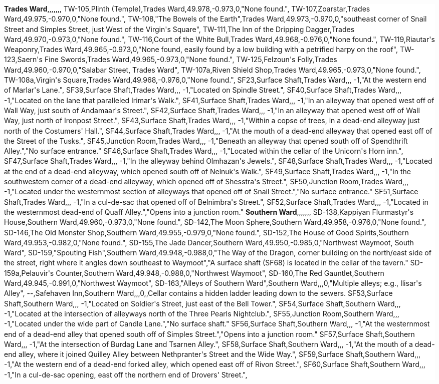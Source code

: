 **Trades Ward**,,,,,,,
TW-105,Plinth (Temple),Trades Ward,49.978,-0.973,0,"None found.",
TW-107,Zoarstar,Trades Ward,49.975,-0.970,0,"None found.",
TW-108,"The Bowels of the Earth",Trades Ward,49.973,-0.970,0,"southeast corner of Snail Street and Simples Street, just West of the Virgin's Square",
TW-111,The Inn of the Dripping Dagger,Trades Ward,49.970,-0.973,0,"None found.",
TW-116,Court of the White Bull,Trades Ward,49.968,-0.976,0,"None found.",
TW-119,Riautar's Weaponry,Trades Ward,49.965,-0.973,0,"None found, easily found by a low building with a petrified harpy on the roof",
TW-123,Saern's Fine Swords,Trades Ward,49.965,-0.973,0,"None found.",
TW-125,Felzoun's Folly,Trades Ward,49.960,-0.970,0,"Salabar Street, Trades Ward",
TW-107a,Riven Shield Shop,Trades Ward,49.965,-0.973,0,"None found.",
TW-108a,Virgin's Square,Trades Ward,49.968,-0.976,0,"None found.",
SF23,Surface Shaft,Trades Ward,,, -1,"At the western end of Marlar's Lane.",
SF39,Surface Shaft,Trades Ward,,, -1,"Located on Spindle Street.",
SF40,Surface Shaft,Trades Ward,,, -1,"Located on the lane that paralleled Irimar's Walk.",
SF41,Surface Shaft,Trades Ward,,, -1,"In an alleyway that opened west off of Wall Way, just south of Andamaar's Street.",
SF42,Surface Shaft,Trades Ward,,, -1,"In an alleyway that opened west off of Wall Way, just north of Ironpost Street.",
SF43,Surface Shaft,Trades Ward,,, -1,"Within a copse of trees, in a dead-end alleyway just north of the Costumers' Hall.",
SF44,Surface Shaft,Trades Ward,,, -1,"At the mouth of a dead-end alleyway that opened east off of the Street of the Tusks.",
SF45,Junction Room,Trades Ward,,, -1,"Beneath an alleyway that opened south off of Spendthrift Alley.","No surface entrance."
SF46,Surface Shaft,Trades Ward,,, -1,"Located within the cellar of the Unicorn's Horn inn.",
SF47,Surface Shaft,Trades Ward,,, -1,"In the alleyway behind Olmhazan's Jewels.",
SF48,Surface Shaft,Trades Ward,,, -1,"Located at the end of a dead-end alleyway, which opened south off of Nelnuk's Walk.",
SF49,Surface Shaft,Trades Ward,,, -1,"In the southwestern corner of a dead-end alleyway, which opened off of Shesstra's Street.",
SF50,Junction Room,Trades Ward,,, -1,"Located under the westernmost section of alleyways that opened off of Snail Street.","No surface entrance."
SF51,Surface Shaft,Trades Ward,,, -1,"In a cul-de-sac that opened off of Belnimbra's Street.",
SF52,Surface Shaft,Trades Ward,,, -1,"Located in the westernmost dead-end of Quaff Alley.","Opens into a junction room."
**Southern Ward**,,,,,,,
SD-138,Kappiyan Flurmastyr's House,Southern Ward,49.960,-0.973,0,"None found.",
SD-142,The Moon Sphere,Southern Ward,49.958,-0.976,0,"None found.",
SD-146,The Old Monster Shop,Southern Ward,49.955,-0.979,0,"None found.",
SD-152,The House of Good Spirits,Southern Ward,49.953,-0.982,0,"None found.",
SD-155,The Jade Dancer,Southern Ward,49.950,-0.985,0,"Northwest Waymoot, South Ward",
SD-159,"Spouting Fish",Southern Ward,49.948,-0.988,0,"The Way of the Dragon, corner building on the north/east side of the street, right where it angles down southeast to Waymoot","A surface shaft (SF68) is located in the cellar of the tavern."
SD-159a,Pelauvir's Counter,Southern Ward,49.948,-0.988,0,"Northwest Waymoot",
SD-160,The Red Gauntlet,Southern Ward,49.945,-0.991,0,"Northwest Waymoot",
SD-163,"Alleys of Southern Ward",Southern Ward,,,0,"Multiple alleys; e.g., Ilisar's Alley",
--,Safehaven Inn,Southern Ward,,,0,,Cellar contains a hidden ladder leading down to the sewers.
SF53,Surface Shaft,Southern Ward,,, -1,"Located on Soldier's Street, just east of the Bell Tower.",
SF54,Surface Shaft,Southern Ward,,, -1,"Located at the intersection of alleyways north of the Three Pearls Nightclub.",
SF55,Junction Room,Southern Ward,,, -1,"Located under the wide part of Candle Lane.","No surface shaft."
SF56,Surface Shaft,Southern Ward,,, -1,"At the westernmost end of a dead-end alley that opened south off of Simples Street.","Opens into a junction room."
SF57,Surface Shaft,Southern Ward,,, -1,"At the intersection of Burdag Lane and Tsarnen Alley.",
SF58,Surface Shaft,Southern Ward,,, -1,"At the mouth of a dead-end alley, where it joined Quilley Alley between Nethpranter's Street and the Wide Way.",
SF59,Surface Shaft,Southern Ward,,, -1,"At the western end of a dead-end forked alley, which opened east off of Rivon Street.",
SF60,Surface Shaft,Southern Ward,,, -1,"In a cul-de-sac opening, east off the northern end of Drovers' Street.",